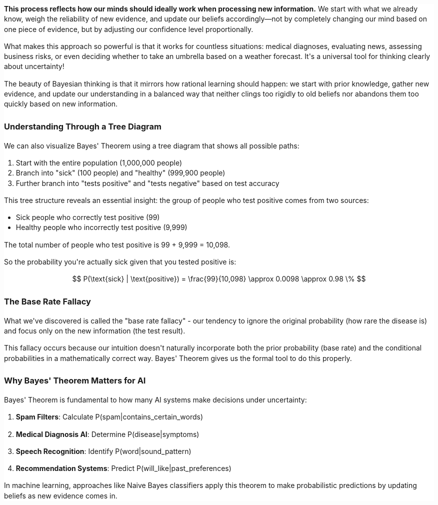 **This process reflects how our minds should ideally work when processing new information.** We start with what we already know, weigh the reliability of new evidence, and update our beliefs accordingly—not by completely changing our mind based on one piece of evidence, but by adjusting our confidence level proportionally.

What makes this approach so powerful is that it works for countless situations: medical diagnoses, evaluating news, assessing business risks, or even deciding whether to take an umbrella based on a weather forecast. It's a universal tool for thinking clearly about uncertainty!

The beauty of Bayesian thinking is that it mirrors how rational learning should happen: we start with prior knowledge, gather new evidence, and update our understanding in a balanced way that neither clings too rigidly to old beliefs nor abandons them too quickly based on new information.

### Understanding Through a Tree Diagram

We can also visualize Bayes' Theorem using a tree diagram that shows all possible paths:

1. Start with the entire population (1,000,000 people)
2. Branch into "sick" (100 people) and "healthy" (999,900 people)
3. Further branch into "tests positive" and "tests negative" based on test accuracy

This tree structure reveals an essential insight: the group of people who test positive comes from two sources:
- Sick people who correctly test positive (99)
- Healthy people who incorrectly test positive (9,999)

The total number of people who test positive is 99 + 9,999 = 10,098.

So the probability you're actually sick given that you tested positive is:  

$$
P(\text{sick} | \text{positive}) = \frac{99}{10,098} \approx 0.0098 \approx 0.98 \%
$$

### The Base Rate Fallacy

What we've discovered is called the "base rate fallacy" - our tendency to ignore the original probability (how rare the disease is) and focus only on the new information (the test result).

This fallacy occurs because our intuition doesn't naturally incorporate both the prior probability (base rate) and the conditional probabilities in a mathematically correct way. Bayes' Theorem gives us the formal tool to do this properly.

### Why Bayes' Theorem Matters for AI

Bayes' Theorem is fundamental to how many AI systems make decisions under uncertainty:

1. **Spam Filters**: Calculate P(spam|contains_certain_words)
   
2. **Medical Diagnosis AI**: Determine P(disease|symptoms)
   
3. **Speech Recognition**: Identify P(word|sound_pattern)
   
4. **Recommendation Systems**: Predict P(will_like|past_preferences)

In machine learning, approaches like Naive Bayes classifiers apply this theorem to make probabilistic predictions by updating beliefs as new evidence comes in.
